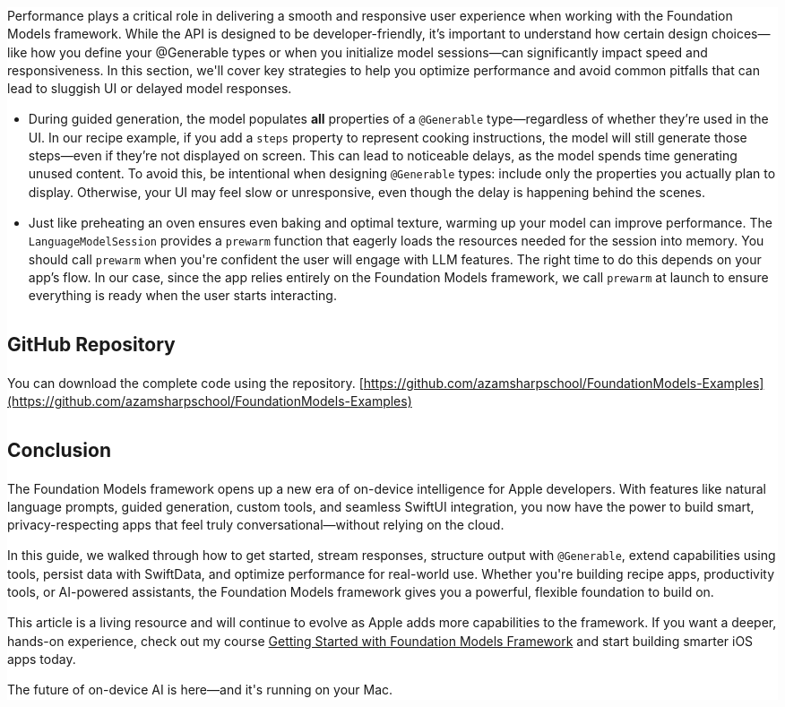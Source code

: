 Performance plays a critical role in delivering a smooth and responsive user experience when working with the Foundation Models framework. While the API is designed to be developer-friendly, it’s important to understand how certain design choices—like how you define your @Generable types or when you initialize model sessions—can significantly impact speed and responsiveness. In this section, we'll cover key strategies to help you optimize performance and avoid common pitfalls that can lead to sluggish UI or delayed model responses.

- During guided generation, the model populates **all** properties of a `@Generable` type—regardless of whether they’re used in the UI. In our recipe example, if you add a `steps` property to represent cooking instructions, the model will still generate those steps—even if they’re not displayed on screen. This can lead to noticeable delays, as the model spends time generating unused content. To avoid this, be intentional when designing `@Generable` types: include only the properties you actually plan to display. Otherwise, your UI may feel slow or unresponsive, even though the delay is happening behind the scenes.

- Just like preheating an oven ensures even baking and optimal texture, warming up your model can improve performance. The `LanguageModelSession` provides a `prewarm` function that eagerly loads the resources needed for the session into memory. You should call `prewarm` when you're confident the user will engage with LLM features. The right time to do this depends on your app’s flow. In our case, since the app relies entirely on the Foundation Models framework, we call `prewarm` at launch to ensure everything is ready when the user starts interacting.

## GitHub Repository 

You can download the complete code using the repository. 
[https://github.com/azamsharpschool/FoundationModels-Examples](https://github.com/azamsharpschool/FoundationModels-Examples)

## Conclusion 

The Foundation Models framework opens up a new era of on-device intelligence for Apple developers. With features like natural language prompts, guided generation, custom tools, and seamless SwiftUI integration, you now have the power to build smart, privacy-respecting apps that feel truly conversational—without relying on the cloud.

In this guide, we walked through how to get started, stream responses, structure output with `@Generable`, extend capabilities using tools, persist data with SwiftData, and optimize performance for real-world use. Whether you're building recipe apps, productivity tools, or AI-powered assistants, the Foundation Models framework gives you a powerful, flexible foundation to build on.

This article is a living resource and will continue to evolve as Apple adds more capabilities to the framework. If you want a deeper, hands-on experience, check out my course [Getting Started with Foundation Models Framework](https://azamsharp.teachable.com/p/getting-started-with-the-foundation-models-framework) and start building smarter iOS apps today.

The future of on-device AI is here—and it's running on your Mac.

